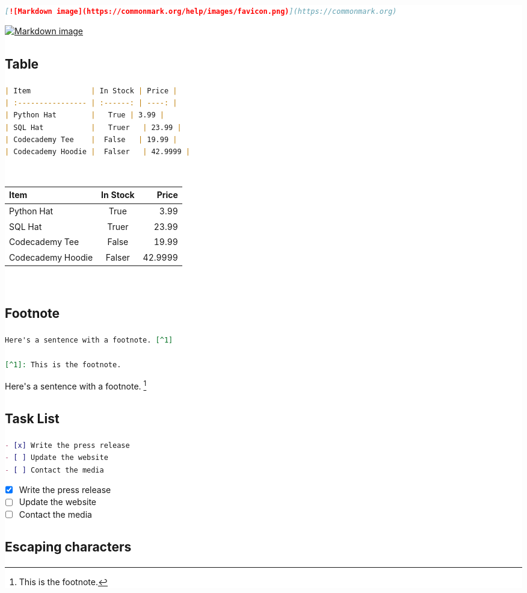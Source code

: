 ```markdown  
[![Markdown image](https://commonmark.org/help/images/favicon.png)](https://commonmark.org)  
```  

[![Markdown image](https://commonmark.org/help/images/favicon.png)](https://commonmark.org)  

## Table  

````markdown
| Item              | In Stock | Price |
| :---------------- | :------: | ----: |
| Python Hat        |   True | 3.99 |
| SQL Hat           |   Truer   | 23.99 |
| Codecademy Tee    |  False   | 19.99 |
| Codecademy Hoodie |  Falser   | 42.9999 |  
````

</br>

| Item              | In Stock | Price |
| :---------------- | :------: | ----: |
| Python Hat        |  True  | 3.99 |
| SQL Hat           |   Truer   | 23.99 |
| Codecademy Tee    |  False   | 19.99 |
| Codecademy Hoodie |  Falser   | 42.9999 |  

<br>

## Footnote

```markdown
Here's a sentence with a footnote. [^1]

[^1]: This is the footnote.
```

Here's a sentence with a footnote. [^1]

[^1]: This is the footnote.

## Task List

```markdown
- [x] Write the press release
- [ ] Update the website
- [ ] Contact the media
```

- [x] Write the press release
- [ ] Update the website
- [ ] Contact the media

## Escaping characters  


[Ubuntu]: https://ubuntu.com/download/server "Ubuntu Server LTS"
[Ubuntu]: https://ubuntu.com/download/server "Ubuntu Server LTS"  
[1]: https://commonmark.org/help/images/favicon.png "Creative Commons licensed"
[1]: https://commonmark.org/help/images/favicon.png "Creative Commons licensed"